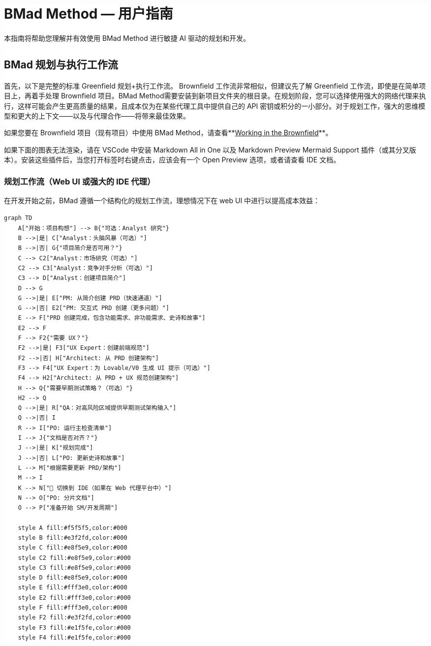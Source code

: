 # BMad Method — 用户指南

本指南将帮助您理解并有效使用 BMad Method 进行敏捷 AI 驱动的规划和开发。

## BMad 规划与执行工作流

首先，以下是完整的标准 Greenfield 规划+执行工作流。 Brownfield 工作流非常相似，但建议先了解 Greenfield 工作流，即使是在简单项目上，再着手处理 Brownfield 项目。BMad Method需要安装到新项目文件夹的根目录。在规划阶段，您可以选择使用强大的网络代理来执行，这样可能会产生更高质量的结果，且成本仅为在某些代理工具中提供自己的 API 密钥或积分的一小部分。对于规划工作，强大的思维模型和更大的上下文——以及与代理合作——将带来最佳效果。

如果您要在 Brownfield 项目（现有项目）中使用 BMad Method，请查看**[Working in the Brownfield](./working-in-the-brownfield_ZH.md)**。

如果下面的图表无法渲染，请在 VSCode 中安装 Markdown All in One 以及 Markdown Preview Mermaid Support 插件（或其分叉版本）。安装这些插件后，当您打开标签时右键点击，应该会有一个 Open Preview 选项，或者请查看 IDE 文档。

### 规划工作流（Web UI 或强大的 IDE 代理）

在开发开始之前，BMad 遵循一个结构化的规划工作流，理想情况下在 web UI 中进行以提高成本效益：

```mermaid
graph TD
    A["开始：项目构想"] --> B{"可选：Analyst 研究"}
    B -->|是| C["Analyst：头脑风暴（可选）"]
    B -->|否| G{"项目简介是否可用？"}
    C --> C2["Analyst：市场研究（可选）"]
    C2 --> C3["Analyst：竞争对手分析（可选）"]
    C3 --> D["Analyst：创建项目简介"]
    D --> G
    G -->|是| E["PM: 从简介创建 PRD（快速通道）"]
    G -->|否| E2["PM: 交互式 PRD 创建（更多问题）"]
    E --> F["PRD 创建完成，包含功能需求、非功能需求、史诗和故事"]
    E2 --> F
    F --> F2{"需要 UX？"}
    F2 -->|是| F3["UX Expert：创建前端规范"]
    F2 -->|否| H["Architect: 从 PRD 创建架构"]
    F3 --> F4["UX Expert：为 Lovable/V0 生成 UI 提示（可选）"]
    F4 --> H2["Architect: 从 PRD + UX 规范创建架构"]
    H --> Q{"需要早期测试策略？（可选）"}
    H2 --> Q
    Q -->|是| R["QA：对高风险区域提供早期测试架构输入"]
    Q -->|否| I
    R --> I["PO: 运行主检查清单"]
    I --> J{"文档是否对齐？"}
    J -->|是| K["规划完成"]
    J -->|否| L["PO: 更新史诗和故事"]
    L --> M["根据需要更新 PRD/架构"]
    M --> I
    K --> N["📁 切换到 IDE（如果在 Web 代理平台中）"]
    N --> O["PO: 分片文档"]
    O --> P["准备开始 SM/开发周期"]

    style A fill:#f5f5f5,color:#000
    style B fill:#e3f2fd,color:#000
    style C fill:#e8f5e9,color:#000
    style C2 fill:#e8f5e9,color:#000
    style C3 fill:#e8f5e9,color:#000
    style D fill:#e8f5e9,color:#000
    style E fill:#fff3e0,color:#000
    style E2 fill:#fff3e0,color:#000
    style F fill:#fff3e0,color:#000
    style F2 fill:#e3f2fd,color:#000
    style F3 fill:#e1f5fe,color:#000
    style F4 fill:#e1f5fe,color:#000
```